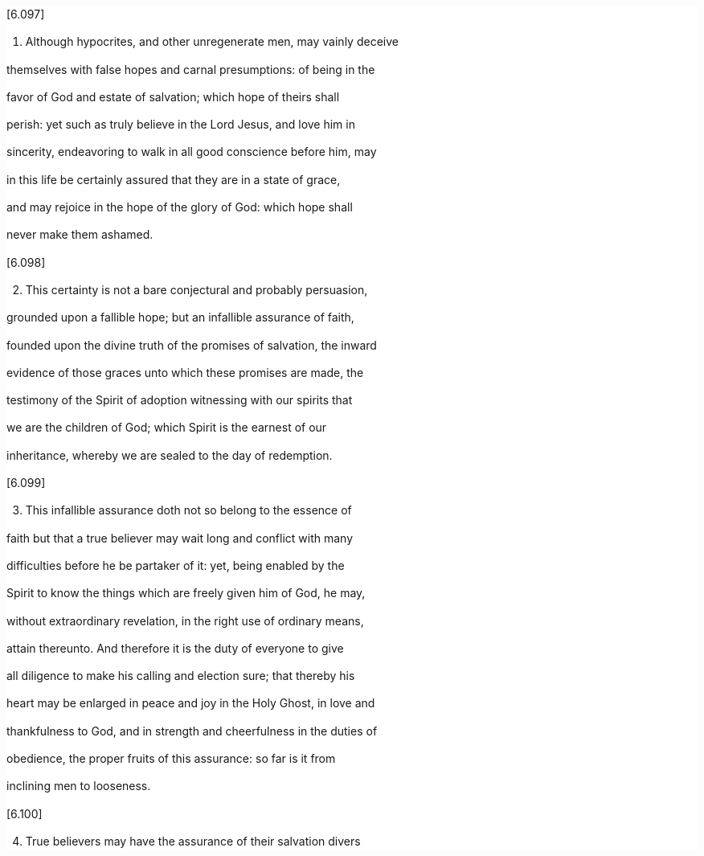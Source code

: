  [6.097]
 
 1. Although hypocrites, and other unregenerate men, may vainly deceive
 
 themselves with false hopes and carnal presumptions: of being in the
 
 favor of God and estate of salvation; which hope of theirs shall
 
 perish: yet such as truly believe in the Lord Jesus, and love him in
 
 sincerity, endeavoring to walk in all good conscience before him, may
 
 in this life be certainly assured that they are in a state of grace,
 
 and may rejoice in the hope of the glory of God: which hope shall
 
 never make them ashamed.
 
 
 
 [6.098]
 
 2. This certainty is not a bare conjectural and probably persuasion,
 
 grounded upon a fallible hope; but an infallible assurance of faith,
 
 founded upon the divine truth of the promises of salvation, the inward
 
 evidence of those graces unto which these promises are made, the
 
 testimony of the Spirit of adoption witnessing with our spirits that
 
 we are the children of God; which Spirit is the earnest of our
 
 inheritance, whereby we are sealed to the day of redemption.
 
 
 
 [6.099]
 
 3. This infallible assurance doth not so belong to the essence of
 
 faith but that a true believer may wait long and conflict with many
 
 difficulties before he be partaker of it: yet, being enabled by the
 
 Spirit to know the things which are freely given him of God, he may,
 
 without extraordinary revelation, in the right use of ordinary means,
 
 attain thereunto.  And therefore it is the duty of everyone to give
 
 all diligence to make his calling and election sure; that thereby his
 
 heart may be enlarged in peace and joy in the Holy Ghost, in love and
 
 thankfulness to God, and in strength and cheerfulness in the duties of
 
 obedience, the proper fruits of this assurance: so far is it from
 
 inclining men to looseness.
 
 
 
 [6.100]
 
 4. True believers may have the assurance of their salvation divers
 